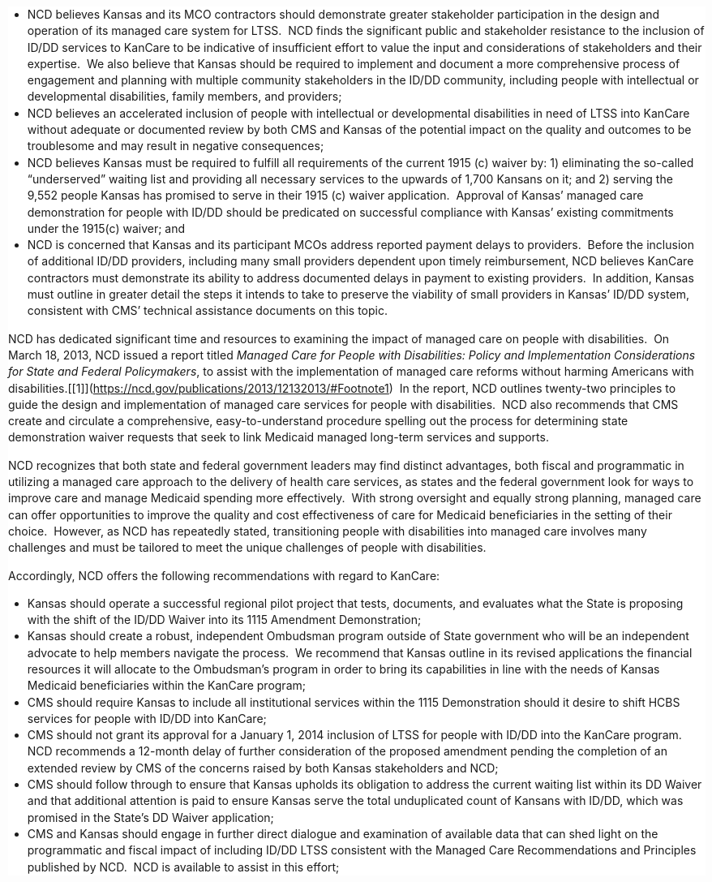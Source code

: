 * NCD believes Kansas and its MCO contractors should demonstrate greater stakeholder participation in the design and operation of its managed care system for LTSS.  NCD finds the significant public and stakeholder resistance to the inclusion of ID/DD services to KanCare to be indicative of insufficient effort to value the input and considerations of stakeholders and their expertise.  We also believe that Kansas should be required to implement and document a more comprehensive process of engagement and planning with multiple community stakeholders in the ID/DD community, including people with intellectual or developmental disabilities, family members, and providers;
* NCD believes an accelerated inclusion of people with intellectual or developmental disabilities in need of LTSS into KanCare without adequate or documented review by both CMS and Kansas of the potential impact on the quality and outcomes to be troublesome and may result in negative consequences;
* NCD believes Kansas must be required to fulfill all requirements of the current 1915 (c) waiver by: 1) eliminating the so-called “underserved” waiting list and providing all necessary services to the upwards of 1,700 Kansans on it; and 2) serving the 9,552 people Kansas has promised to serve in their 1915 (c) waiver application.  Approval of Kansas’ managed care demonstration for people with ID/DD should be predicated on successful compliance with Kansas’ existing commitments under the 1915(c) waiver; and
* NCD is concerned that Kansas and its participant MCOs address reported payment delays to providers.  Before the inclusion of additional ID/DD providers, including many small providers dependent upon timely reimbursement, NCD believes KanCare contractors must demonstrate its ability to address documented delays in payment to existing providers.  In addition, Kansas must outline in greater detail the steps it intends to take to preserve the viability of small providers in Kansas’ ID/DD system, consistent with CMS’ technical assistance documents on this topic.

NCD has dedicated significant time and resources to examining the impact of managed care on people with disabilities.  On March 18, 2013, NCD issued a report titled *Managed Care for People with Disabilities: Policy and Implementation Considerations for State and Federal Policymakers*, to assist with the implementation of managed care reforms without harming Americans with disabilities.[\[1]](https://ncd.gov/publications/2013/12132013/#Footnote1)  In the report, NCD outlines twenty-two principles to guide the design and implementation of managed care services for people with disabilities.  NCD also recommends that CMS create and circulate a comprehensive, easy-to-understand procedure spelling out the process for determining state demonstration waiver requests that seek to link Medicaid managed long-term services and supports.

NCD recognizes that both state and federal government leaders may find distinct advantages, both fiscal and programmatic in utilizing a managed care approach to the delivery of health care services, as states and the federal government look for ways to improve care and manage Medicaid spending more effectively.  With strong oversight and equally strong planning, managed care can offer opportunities to improve the quality and cost effectiveness of care for Medicaid beneficiaries in the setting of their choice.  However, as NCD has repeatedly stated, transitioning people with disabilities into managed care involves many challenges and must be tailored to meet the unique challenges of people with disabilities.

Accordingly, NCD offers the following recommendations with regard to KanCare:

* Kansas should operate a successful regional pilot project that tests, documents, and evaluates what the State is proposing with the shift of the ID/DD Waiver into its 1115 Amendment Demonstration;    
* Kansas should create a robust, independent Ombudsman program outside of State government who will be an independent advocate to help members navigate the process.  We recommend that Kansas outline in its revised applications the financial resources it will allocate to the Ombudsman’s program in order to bring its capabilities in line with the needs of Kansas Medicaid beneficiaries within the KanCare program;
* CMS should require Kansas to include all institutional services within the 1115 Demonstration should it desire to shift HCBS services for people with ID/DD into KanCare;
* CMS should not grant its approval for a January 1, 2014 inclusion of LTSS for people with ID/DD into the KanCare program.  NCD recommends a 12-month delay of further consideration of the proposed amendment pending the completion of an extended review by CMS of the concerns raised by both Kansas stakeholders and NCD;
* CMS should follow through to ensure that Kansas upholds its obligation to address the current waiting list within its DD Waiver and that additional attention is paid to ensure Kansas serve the total unduplicated count of Kansans with ID/DD, which was promised in the State’s DD Waiver application;
* CMS and Kansas should engage in further direct dialogue and examination of available data that can shed light on the programmatic and fiscal impact of including ID/DD LTSS consistent with the Managed Care Recommendations and Principles published by NCD.  NCD is available to assist in this effort;
